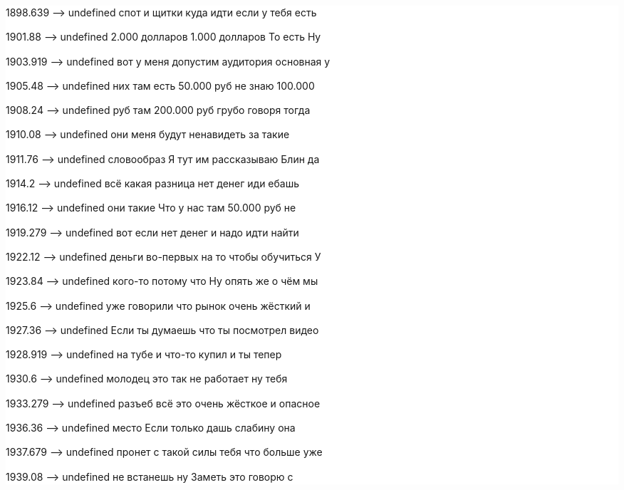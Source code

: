 1898.639 --> undefined
спот и щитки куда идти если у тебя есть

1901.88 --> undefined
2.000 долларов 1.000 долларов То есть Ну

1903.919 --> undefined
вот у меня допустим аудитория основная у

1905.48 --> undefined
них там есть 50.000 руб не знаю 100.000

1908.24 --> undefined
руб там 200.000 руб грубо говоря тогда

1910.08 --> undefined
они меня будут ненавидеть за такие

1911.76 --> undefined
словообраз Я тут им рассказываю Блин да

1914.2 --> undefined
всё какая разница нет денег иди ебашь

1916.12 --> undefined
они такие Что у нас там 50.000 руб не

1919.279 --> undefined
вот если нет денег и надо идти найти

1922.12 --> undefined
деньги во-первых на то чтобы обучиться У

1923.84 --> undefined
кого-то потому что Ну опять же о чём мы

1925.6 --> undefined
уже говорили что рынок очень жёсткий и

1927.36 --> undefined
Если ты думаешь что ты посмотрел видео

1928.919 --> undefined
на тубе и что-то купил и ты тепер

1930.6 --> undefined
молодец это так не работает ну тебя

1933.279 --> undefined
разъеб всё это очень жёсткое и опасное

1936.36 --> undefined
место Если только дашь слабину она

1937.679 --> undefined
пронет с такой силы тебя что больше уже

1939.08 --> undefined
не встанешь ну Заметь это говорю с
